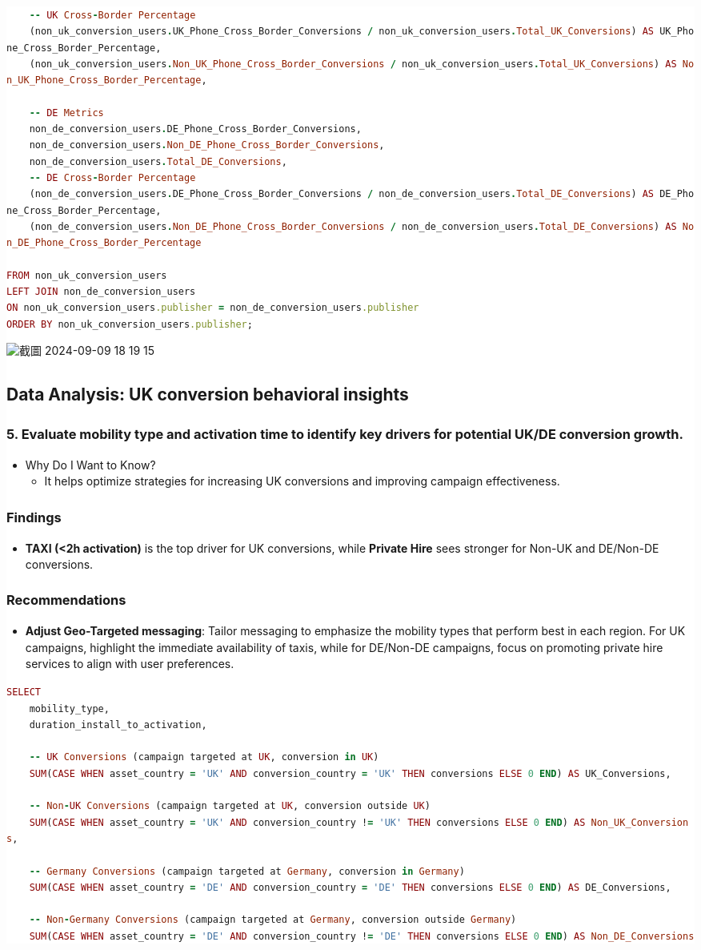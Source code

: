```ruby
    -- UK Cross-Border Percentage
    (non_uk_conversion_users.UK_Phone_Cross_Border_Conversions / non_uk_conversion_users.Total_UK_Conversions) AS UK_Phone_Cross_Border_Percentage,
    (non_uk_conversion_users.Non_UK_Phone_Cross_Border_Conversions / non_uk_conversion_users.Total_UK_Conversions) AS Non_UK_Phone_Cross_Border_Percentage,

    -- DE Metrics
    non_de_conversion_users.DE_Phone_Cross_Border_Conversions,
    non_de_conversion_users.Non_DE_Phone_Cross_Border_Conversions,
    non_de_conversion_users.Total_DE_Conversions,
    -- DE Cross-Border Percentage
    (non_de_conversion_users.DE_Phone_Cross_Border_Conversions / non_de_conversion_users.Total_DE_Conversions) AS DE_Phone_Cross_Border_Percentage,
    (non_de_conversion_users.Non_DE_Phone_Cross_Border_Conversions / non_de_conversion_users.Total_DE_Conversions) AS Non_DE_Phone_Cross_Border_Percentage

FROM non_uk_conversion_users 
LEFT JOIN non_de_conversion_users
ON non_uk_conversion_users.publisher = non_de_conversion_users.publisher
ORDER BY non_uk_conversion_users.publisher;
```

![截圖 2024-09-09 18 19 15](https://github.com/user-attachments/assets/0a4a32e1-8310-43d1-addb-7e162081e0fa)




## Data Analysis: UK conversion behavioral insights

### **5.  Evaluate mobility type and activation time to identify key drivers for potential UK/DE conversion growth.**
- Why Do I Want to Know?
    - It helps optimize strategies for increasing UK conversions and improving campaign effectiveness.
 
### **Findings**
- **TAXI (<2h activation)** is the top driver for UK conversions, while **Private Hire** sees stronger for Non-UK and DE/Non-DE conversions.

### **Recommendations**
- **Adjust Geo-Targeted messaging**: Tailor messaging to emphasize the mobility types that perform best in each region. For UK campaigns, highlight the immediate availability of taxis, while for DE/Non-DE campaigns, focus on promoting private hire services to align with user preferences.

```ruby
SELECT 
    mobility_type,
    duration_install_to_activation,

    -- UK Conversions (campaign targeted at UK, conversion in UK)
    SUM(CASE WHEN asset_country = 'UK' AND conversion_country = 'UK' THEN conversions ELSE 0 END) AS UK_Conversions,

    -- Non-UK Conversions (campaign targeted at UK, conversion outside UK)
    SUM(CASE WHEN asset_country = 'UK' AND conversion_country != 'UK' THEN conversions ELSE 0 END) AS Non_UK_Conversions,

    -- Germany Conversions (campaign targeted at Germany, conversion in Germany)
    SUM(CASE WHEN asset_country = 'DE' AND conversion_country = 'DE' THEN conversions ELSE 0 END) AS DE_Conversions,

    -- Non-Germany Conversions (campaign targeted at Germany, conversion outside Germany)
    SUM(CASE WHEN asset_country = 'DE' AND conversion_country != 'DE' THEN conversions ELSE 0 END) AS Non_DE_Conversions
```